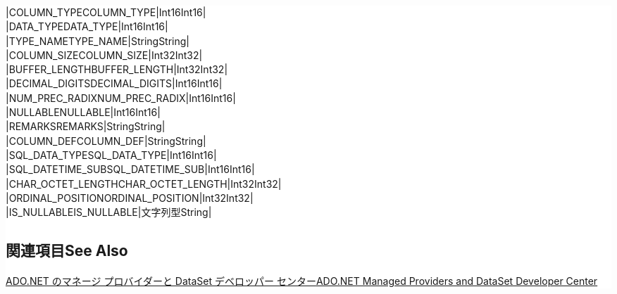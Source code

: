 |<span data-ttu-id="f3b5c-534">COLUMN_TYPE</span><span class="sxs-lookup"><span data-stu-id="f3b5c-534">COLUMN_TYPE</span></span>|<span data-ttu-id="f3b5c-535">Int16</span><span class="sxs-lookup"><span data-stu-id="f3b5c-535">Int16</span></span>|  
|<span data-ttu-id="f3b5c-536">DATA_TYPE</span><span class="sxs-lookup"><span data-stu-id="f3b5c-536">DATA_TYPE</span></span>|<span data-ttu-id="f3b5c-537">Int16</span><span class="sxs-lookup"><span data-stu-id="f3b5c-537">Int16</span></span>|  
|<span data-ttu-id="f3b5c-538">TYPE_NAME</span><span class="sxs-lookup"><span data-stu-id="f3b5c-538">TYPE_NAME</span></span>|<span data-ttu-id="f3b5c-539">String</span><span class="sxs-lookup"><span data-stu-id="f3b5c-539">String</span></span>|  
|<span data-ttu-id="f3b5c-540">COLUMN_SIZE</span><span class="sxs-lookup"><span data-stu-id="f3b5c-540">COLUMN_SIZE</span></span>|<span data-ttu-id="f3b5c-541">Int32</span><span class="sxs-lookup"><span data-stu-id="f3b5c-541">Int32</span></span>|  
|<span data-ttu-id="f3b5c-542">BUFFER_LENGTH</span><span class="sxs-lookup"><span data-stu-id="f3b5c-542">BUFFER_LENGTH</span></span>|<span data-ttu-id="f3b5c-543">Int32</span><span class="sxs-lookup"><span data-stu-id="f3b5c-543">Int32</span></span>|  
|<span data-ttu-id="f3b5c-544">DECIMAL_DIGITS</span><span class="sxs-lookup"><span data-stu-id="f3b5c-544">DECIMAL_DIGITS</span></span>|<span data-ttu-id="f3b5c-545">Int16</span><span class="sxs-lookup"><span data-stu-id="f3b5c-545">Int16</span></span>|  
|<span data-ttu-id="f3b5c-546">NUM_PREC_RADIX</span><span class="sxs-lookup"><span data-stu-id="f3b5c-546">NUM_PREC_RADIX</span></span>|<span data-ttu-id="f3b5c-547">Int16</span><span class="sxs-lookup"><span data-stu-id="f3b5c-547">Int16</span></span>|  
|<span data-ttu-id="f3b5c-548">NULLABLE</span><span class="sxs-lookup"><span data-stu-id="f3b5c-548">NULLABLE</span></span>|<span data-ttu-id="f3b5c-549">Int16</span><span class="sxs-lookup"><span data-stu-id="f3b5c-549">Int16</span></span>|  
|<span data-ttu-id="f3b5c-550">REMARKS</span><span class="sxs-lookup"><span data-stu-id="f3b5c-550">REMARKS</span></span>|<span data-ttu-id="f3b5c-551">String</span><span class="sxs-lookup"><span data-stu-id="f3b5c-551">String</span></span>|  
|<span data-ttu-id="f3b5c-552">COLUMN_DEF</span><span class="sxs-lookup"><span data-stu-id="f3b5c-552">COLUMN_DEF</span></span>|<span data-ttu-id="f3b5c-553">String</span><span class="sxs-lookup"><span data-stu-id="f3b5c-553">String</span></span>|  
|<span data-ttu-id="f3b5c-554">SQL_DATA_TYPE</span><span class="sxs-lookup"><span data-stu-id="f3b5c-554">SQL_DATA_TYPE</span></span>|<span data-ttu-id="f3b5c-555">Int16</span><span class="sxs-lookup"><span data-stu-id="f3b5c-555">Int16</span></span>|  
|<span data-ttu-id="f3b5c-556">SQL_DATETIME_SUB</span><span class="sxs-lookup"><span data-stu-id="f3b5c-556">SQL_DATETIME_SUB</span></span>|<span data-ttu-id="f3b5c-557">Int16</span><span class="sxs-lookup"><span data-stu-id="f3b5c-557">Int16</span></span>|  
|<span data-ttu-id="f3b5c-558">CHAR_OCTET_LENGTH</span><span class="sxs-lookup"><span data-stu-id="f3b5c-558">CHAR_OCTET_LENGTH</span></span>|<span data-ttu-id="f3b5c-559">Int32</span><span class="sxs-lookup"><span data-stu-id="f3b5c-559">Int32</span></span>|  
|<span data-ttu-id="f3b5c-560">ORDINAL_POSITION</span><span class="sxs-lookup"><span data-stu-id="f3b5c-560">ORDINAL_POSITION</span></span>|<span data-ttu-id="f3b5c-561">Int32</span><span class="sxs-lookup"><span data-stu-id="f3b5c-561">Int32</span></span>|  
|<span data-ttu-id="f3b5c-562">IS_NULLABLE</span><span class="sxs-lookup"><span data-stu-id="f3b5c-562">IS_NULLABLE</span></span>|<span data-ttu-id="f3b5c-563">文字列型</span><span class="sxs-lookup"><span data-stu-id="f3b5c-563">String</span></span>|  
  
## <a name="see-also"></a><span data-ttu-id="f3b5c-564">関連項目</span><span class="sxs-lookup"><span data-stu-id="f3b5c-564">See Also</span></span>  
 [<span data-ttu-id="f3b5c-565">ADO.NET のマネージ プロバイダーと DataSet デベロッパー センター</span><span class="sxs-lookup"><span data-stu-id="f3b5c-565">ADO.NET Managed Providers and DataSet Developer Center</span></span>](http://go.microsoft.com/fwlink/?LinkId=217917)
